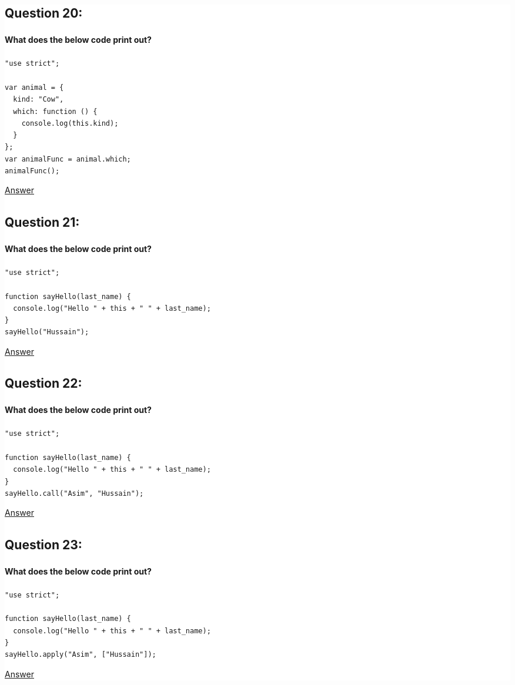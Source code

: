## Question 20:
#### What does the below code print out?
```
"use strict";
 
var animal = {
  kind: "Cow",
  which: function () {
    console.log(this.kind);
  }
};
var animalFunc = animal.which;
animalFunc();
```
[Answer](#q20)

## Question 21:
#### What does the below code print out?
```
"use strict";
 
function sayHello(last_name) {
  console.log("Hello " + this + " " + last_name);
}
sayHello("Hussain");
```
[Answer](#q21)

## Question 22:
#### What does the below code print out?
```
"use strict";

function sayHello(last_name) {
  console.log("Hello " + this + " " + last_name);
}
sayHello.call("Asim", "Hussain");
```
[Answer](#q22)

## Question 23:
#### What does the below code print out?
```
"use strict";

function sayHello(last_name) {
  console.log("Hello " + this + " " + last_name);
}
sayHello.apply("Asim", ["Hussain"]);
```
[Answer](#q23)
